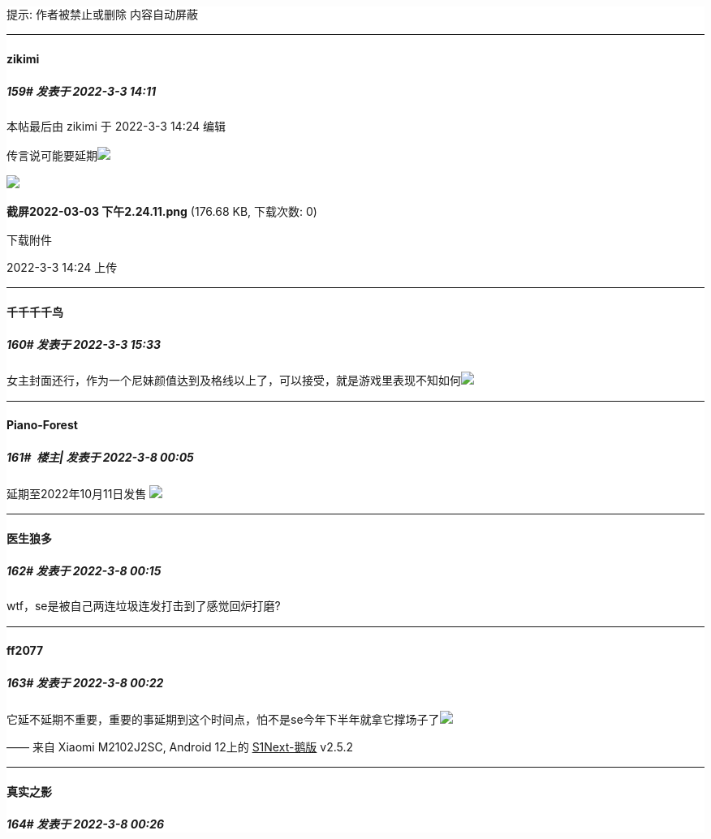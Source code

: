 提示: 作者被禁止或删除 内容自动屏蔽

*****

####  zikimi  
##### 159#       发表于 2022-3-3 14:11

 本帖最后由 zikimi 于 2022-3-3 14:24 编辑 

传言说可能要延期<img src="https://static.saraba1st.com/image/smiley/face2017/018.png" referrerpolicy="no-referrer">

<img src="https://img.saraba1st.com/forum/202203/03/142423gwl37377qullpp8q.png" referrerpolicy="no-referrer">

<strong>截屏2022-03-03 下午2.24.11.png</strong> (176.68 KB, 下载次数: 0)

下载附件

2022-3-3 14:24 上传

*****

####  千千千千鸟  
##### 160#       发表于 2022-3-3 15:33

女主封面还行，作为一个尼妹颜值达到及格线以上了，可以接受，就是游戏里表现不知如何<img src="https://static.saraba1st.com/image/smiley/face2017/009.gif" referrerpolicy="no-referrer">

*****

####  Piano-Forest  
##### 161#         楼主| 发表于 2022-3-8 00:05

延期至2022年10月11日发售
<img src="https://p.sda1.dev/5/ea6a5cdefbeb3defc2aa695875520f6e/20220308_000255.jpg" referrerpolicy="no-referrer">

*****

####  医生狼多  
##### 162#       发表于 2022-3-8 00:15

wtf，se是被自己两连垃圾连发打击到了感觉回炉打磨?

*****

####  ff2077  
##### 163#       发表于 2022-3-8 00:22

它延不延期不重要，重要的事延期到这个时间点，怕不是se今年下半年就拿它撑场子了<img src="https://static.saraba1st.com/image/smiley/face2017/001.png" referrerpolicy="no-referrer">

—— 来自 Xiaomi M2102J2SC, Android 12上的 [S1Next-鹅版](https://github.com/ykrank/S1-Next/releases) v2.5.2

*****

####  真实之影  
##### 164#       发表于 2022-3-8 00:26
